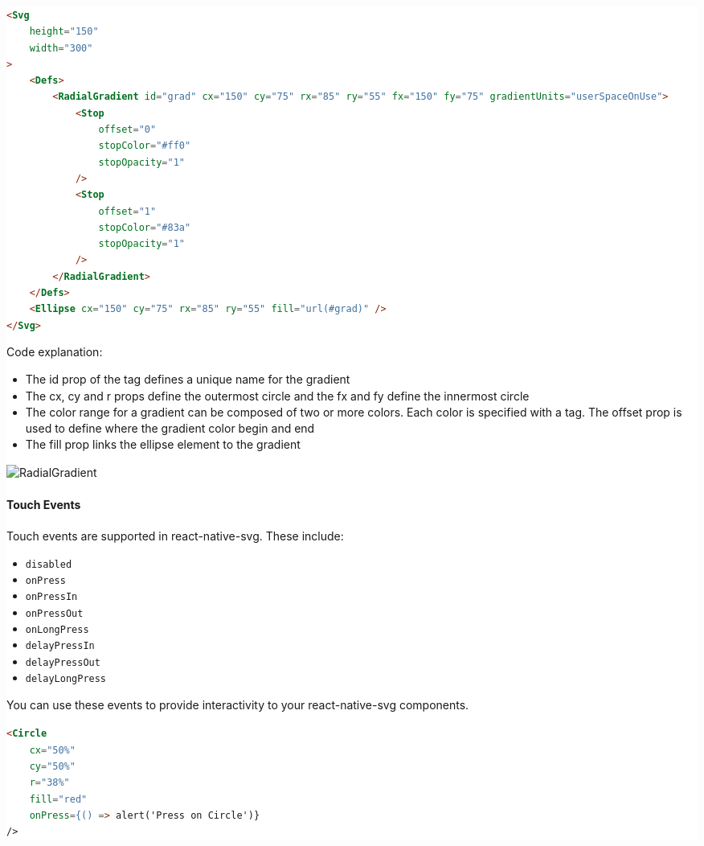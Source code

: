 ```html
<Svg
    height="150"
    width="300"
>
    <Defs>
        <RadialGradient id="grad" cx="150" cy="75" rx="85" ry="55" fx="150" fy="75" gradientUnits="userSpaceOnUse">
            <Stop
                offset="0"
                stopColor="#ff0"
                stopOpacity="1"
            />
            <Stop
                offset="1"
                stopColor="#83a"
                stopOpacity="1"
            />
        </RadialGradient>
    </Defs>
    <Ellipse cx="150" cy="75" rx="85" ry="55" fill="url(#grad)" />
</Svg>
```

Code explanation:

  * The id prop of the <radialGradient> tag defines a unique name for the gradient
  * The cx, cy and r props define the outermost circle and the fx and fy define the innermost circle
  * The color range for a gradient can be composed of two or more colors. Each color is specified with a <stop> tag. The offset prop is used to define where the gradient color begin and end
  * The fill prop links the ellipse element to the gradient

![RadialGradient](https://raw.githubusercontent.com/react-native-community/react-native-svg/master/screenShoots/radialgradient.png)

#### Touch Events

Touch events are supported in react-native-svg. These include:

 - `disabled`
 - `onPress`
 - `onPressIn`
 - `onPressOut`
 - `onLongPress`
 - `delayPressIn`
 - `delayPressOut`
 - `delayLongPress`

You can use these events to provide interactivity to your react-native-svg components.

```html
<Circle
    cx="50%"
    cy="50%"
    r="38%"
    fill="red"
    onPress={() => alert('Press on Circle')}
/>
```
